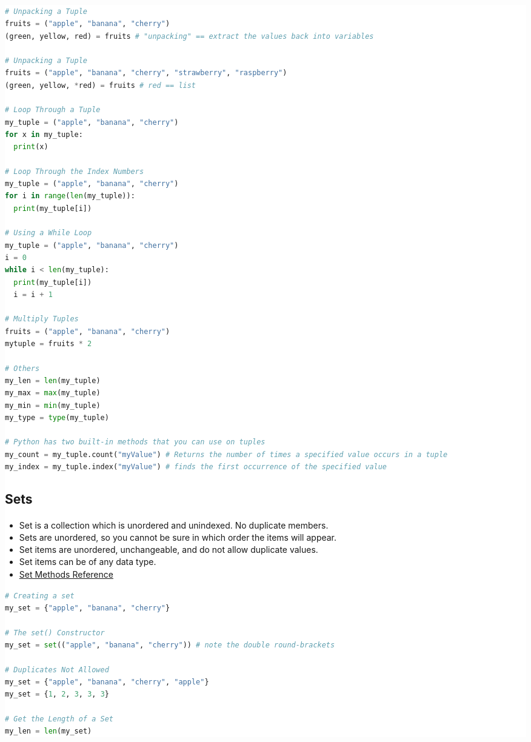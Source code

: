 ~~~python
# Unpacking a Tuple
fruits = ("apple", "banana", "cherry")
(green, yellow, red) = fruits # "unpacking" == extract the values back into variables

# Unpacking a Tuple
fruits = ("apple", "banana", "cherry", "strawberry", "raspberry")
(green, yellow, *red) = fruits # red == list

# Loop Through a Tuple
my_tuple = ("apple", "banana", "cherry")
for x in my_tuple:
  print(x)

# Loop Through the Index Numbers
my_tuple = ("apple", "banana", "cherry")
for i in range(len(my_tuple)):
  print(my_tuple[i])

# Using a While Loop
my_tuple = ("apple", "banana", "cherry")
i = 0
while i < len(my_tuple):
  print(my_tuple[i])
  i = i + 1 

# Multiply Tuples
fruits = ("apple", "banana", "cherry")
mytuple = fruits * 2

# Others
my_len = len(my_tuple)
my_max = max(my_tuple)
my_min = min(my_tuple)
my_type = type(my_tuple)

# Python has two built-in methods that you can use on tuples
my_count = my_tuple.count("myValue") # Returns the number of times a specified value occurs in a tuple
my_index = my_tuple.index("myValue") # finds the first occurrence of the specified value
~~~

## Sets

- Set is a collection which is unordered and unindexed. No duplicate members.
- Sets are unordered, so you cannot be sure in which order the items will appear.
- Set items are unordered, unchangeable, and do not allow duplicate values.
- Set items can be of any data type.
- [Set Methods Reference](https://www.w3schools.com/python/python_ref_set.asp)

~~~python
# Creating a set
my_set = {"apple", "banana", "cherry"}

# The set() Constructor
my_set = set(("apple", "banana", "cherry")) # note the double round-brackets

# Duplicates Not Allowed
my_set = {"apple", "banana", "cherry", "apple"}
my_set = {1, 2, 3, 3, 3}

# Get the Length of a Set
my_len = len(my_set)

~~~